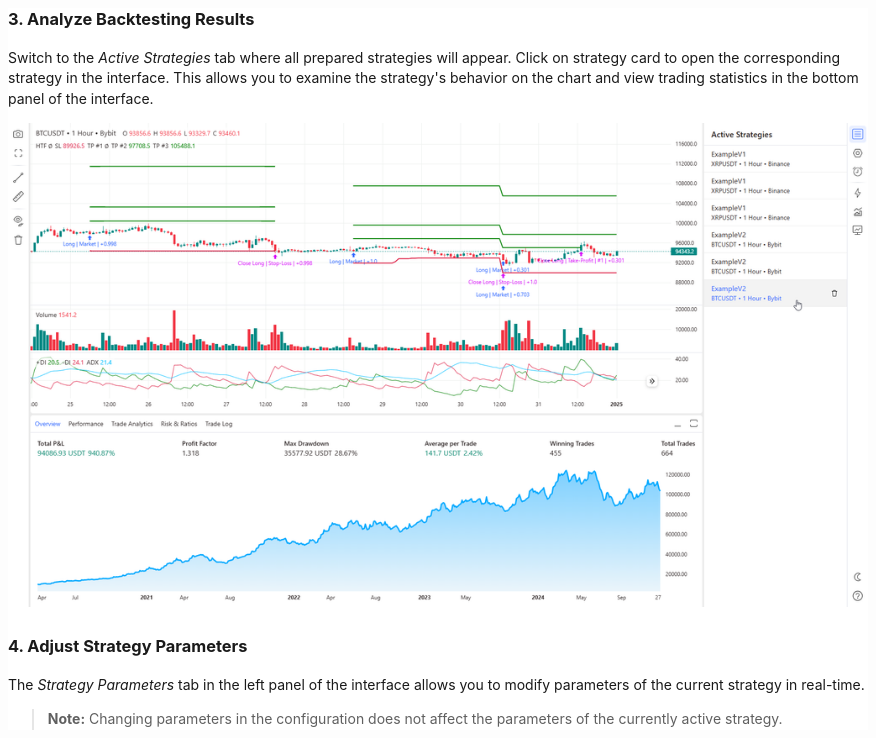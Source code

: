 </div>

### 3. Analyze Backtesting Results

Switch to the _Active Strategies_ tab where all prepared strategies will appear. Click on strategy card to open the corresponding strategy in the interface. This allows you to examine the strategy's behavior on the chart and view trading statistics in the bottom panel of the interface.

![Backtesting Strategies](../media/workflow/backtesting_strategies.png)

### 4. Adjust Strategy Parameters

The _Strategy Parameters_ tab in the left panel of the interface allows you to modify parameters of the current strategy in real-time.

> **Note:** Changing parameters in the configuration does not affect the parameters of the currently active strategy.

<div align="center">
